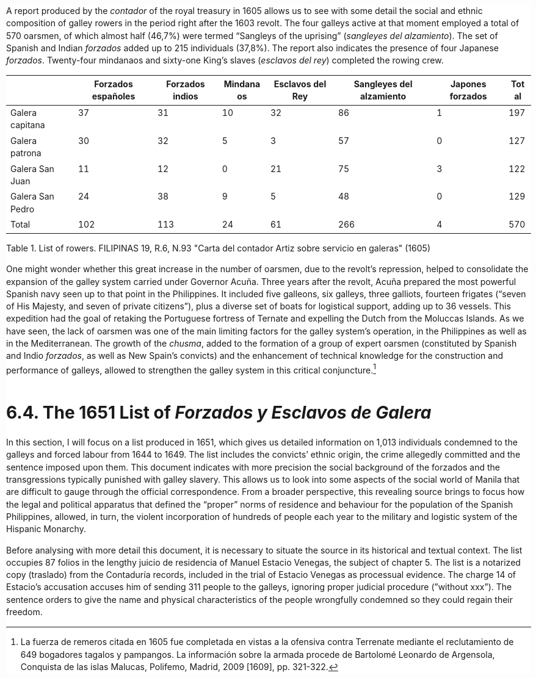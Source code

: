 A report produced by the *contador* of the royal treasury in 1605 allows us to see with some detail the social and ethnic composition of galley rowers in the period right after the 1603 revolt. The four galleys active at that moment employed a total of 570 oarsmen, of which almost half (46,7%) were termed “Sangleys of the uprising” (*sangleyes del alzamiento*). The set of Spanish and Indian *forzados* added up to 215 individuals (37,8%). The report also indicates the presence of four Japanese *forzados*. Twenty-four mindanaos and sixty-one King’s slaves (*esclavos del rey*) completed the rowing crew.

|                  | Forzados españoles | Forzados indios | Mindanaos | Esclavos del Rey | Sangleyes del alzamiento | Japones forzados | Total |
|------------------|--------------------|-----------------|-----------|------------------|--------------------------|------------------|-------|
| Galera capitana  | 37                 | 31              | 10        | 32               | 86                       | 1                | 197   |
| Galera patrona   | 30                 | 32              | 5         | 3                | 57                       | 0                | 127   |
| Galera San Juan  | 11                 | 12              | 0         | 21               | 75                       | 3                | 122   |
| Galera San Pedro | 24                 | 38              | 9         | 5                | 48                       | 0                | 129   |
| Total            | 102                | 113             | 24        | 61               | 266                      | 4                | 570   |

Table 1. List of rowers. FILIPINAS 19, R.6, N.93 "Carta del contador Artiz sobre servicio en galeras" (1605)

One might wonder whether this great increase in the number of oarsmen, due to the revolt’s repression, helped to consolidate the expansion of the galley system carried under Governor Acuña. Three years after the revolt, Acuña prepared the most powerful Spanish navy seen up to that point in the Philippines. It included five galleons, six galleys, three galliots, fourteen frigates (“seven of His Majesty, and seven of private citizens”), plus a diverse set of boats for logistical support, adding up to 36 vessels. This expedition had the goal of retaking the Portuguese fortress of Ternate and expelling the Dutch from the Moluccas Islands. As we have seen, the lack of oarsmen was one of the main limiting factors for the galley system’s operation, in the Philippines as well as in the Mediterranean. The growth of the *chusma*, added to the formation of a group of expert oarsmen (constituted by Spanish and Indio *forzados*, as well as New Spain’s convicts) and the enhancement of technical knowledge for the construction and performance of galleys, allowed to strengthen the galley system in this critical conjuncture.[^44]

[^44]: La fuerza de remeros citada en 1605 fue completada en vistas a la ofensiva contra Terrenate mediante el reclutamiento de 649 bogadores tagalos y pampangos. La información sobre la armada procede de Bartolomé Leonardo de Argensola, Conquista de las islas Malucas, Polifemo, Madrid, 2009 [1609], pp. 321-322.

6.4. The 1651 List of *Forzados y Esclavos de Galera*
=====================================================

In this section, I will focus on a list produced in 1651, which gives us detailed information on 1,013 individuals condemned to the galleys and forced labour from 1644 to 1649. The list includes the convicts’ ethnic origin, the crime allegedly committed and the sentence imposed upon them. This document indicates with more precision the social background of the forzados and the transgressions typically punished with galley slavery. This allows us to look into some aspects of the social world of Manila that are difficult to gauge through the official correspondence. From a broader perspective, this revealing source brings to focus how the legal and political apparatus that defined the “proper” norms of residence and behaviour for the population of the Spanish Philippines, allowed, in turn, the violent incorporation of hundreds of people each year to the military and logistic system of the Hispanic Monarchy.

Before analysing with more detail this document, it is necessary to situate the source in its historical and textual context. The list occupies 87 folios in the lengthy juicio de residencia of Manuel Estacio Venegas, the subject of chapter 5. The list is a notarized copy (traslado) from the Contaduría records, included in the trial of Estacio Venegas as processual evidence. The charge 14 of Estacio’s accusation accuses him of sending 311 people to the galleys, ignoring proper judicial procedure (”without xxx”). The sentence orders to give the name and physical characteristics of the people wrongfully condemned so they could regain their freedom.


[^1]: The only work of some extenson is Francisco Mallari, “The Spanish Navy in the Philippines, 1589-1787” en Philippine Studies, Vol. 37, 4 (Diciembre, 1989), pp. 412-439.
[^2]: Still in 1770 we find mentions to the construction of galleys Ver AGI Filipinas 336, L.18, f.367v-369r. Mallari indicates that even in the 19th century there were galleys in operation. Find exact citation and quote.
[^3]: Silvio Zavala, “Galeras En El Nuevo Mundo,” Diálogos: Artes, Letras, Ciencias Humanas 13, no. 6 (78) (November 1, 1977), p. 10.
[^4]: David Wheat, “Mediterranean Slavery, New World Transformations: Galley Slaves in the Spanish Caribbean, 1578–1635,” Slavery & Abolition 31, no. 3 (September 1, 2010), p. 328; Silvio Zavala, “Galeras En El Nuevo Mundo,” p. 8.
[^6]: Ostwald Sales Colín, El Movimiento Portuario de Acapulco: El Protagonismo de Nueva España en la Relación con Filipinas, 1587-1648, Plaza y Valdes, Ciudad de México, 2000. [pp. 83-84, 89]
[^7]: Ana María Prieto Lucena, Las Filipinas durante el gobierno de Manrique Lara, 1653-1663, Escuela de Estudios Hispanoamericanos, Sevilla, 1984. [pp. 39-40].
[^8]: Wheat, “Mediterranean Slavery, New World Transformations.” P. 329. Regarding naval construction in the Philippines see María Fernanda G. de los Arcos, “La Construcción de Los Galeones Transpacíficos: Una Historia Social,” Perspectivas Históricas, no. 1–3 (1997): 37. Andrew Christian Peterson, Making the First Global Trade Route: The Southeast Asian Foundations of the Acapulco-Manila Galleon Trade, 1519-1650, Doctoral Thesis, University of Hawai’i at Manoa, 2014.
[^9]: “Capítulos de carta de Acuña sobre galeras”, 8 de julio de 1606, AGI Filipinas 19, R.7, N.103: que es lo mismo que gasta en Cartagena una galera.
[^10]: Juan Grau y Monfalcón, “Memorial dado al Rey en su Real Consejo de Indias…” 1637, Colección de documentos inéditos relativos al descubrimiento…, vol. 6, Ministro de Ultramar, Madrid, 1868. [pp. 421-422].
[^11]: MM
[^12]: Leslie E Bauzon, Deficit Government: Mexico and the Philippine Situado, 1606-1804, Centre for East Asian Cultural Studies, Tokyo, 1981. About the fiscal system of the Spanish Philippines, the most important work is Luis Alonso Álvarez, El costo del imperio asiático: la formación colonial de las islas Filipinas bajo dominio español, 1565-1800, Instituto Mora, México, 2009. Álvarez challenges Leslie Bauzon’s interpretation, stressing that the fiscal burden shouldered by indio populations were considerably higher than what the official sources suggest. Alonso also argues that Mexican situados were not as crucial as Bauzon claims.
[^13]: “Carta del obispo de Nueva Segovia Diego de Soria, sobre varios asuntos” 2 de julio de 1606, AGI FILIPINAS 76 N.58: Las galeras que aquí ay consumen esta tierra y no son de ningún provecho ni an hecho cosa de consideración porque contra los enemigos olandeses no se pueden enmarar y contra otros enemigos desta tierra que andan en navíos pequeños que llaman caracoas no los puede seguir por los bajos que ay muchos.
[^14]: Francisco Mallari, “The Spanish Navy in the Philippines, 1589-1787,” Philippine Studies 37, no. 4 (December 1, 1989), pp. 422-435.
[^15]: Francisco Combés. Historia De Las Islas De Mindanao: Iolo, Y Sus Adyacentes. Progressos De La Religion, Y Armas Catolicas. Por los herederos de Pablo de Val, a costa de L. de Ibarra, Madrid, 1667 [p. 43]: (El) cuidado y estudio que govierna sus fábricas haze que salga dellas pájaros sus navíos; y que a su respecto queden los nuestros de plomo.
[^16]: Francisco Mallari, “The Spanish Navy in the Philippines, 1589-1787,” p. 429.
[^17]: Ibid, p. 419.
[^18]: Gary William Bohigian, Life on the rim of Spain’s Pacific Empire: Presidio society in the Molucca Islands, 1606-1663. Tesis doctoral, University of California Los Angeles, 1994 [pp. 234-238]
[^19]: B&R XXVI, p. 315.
[^20]: This quote might serve as an example: “La galera hizo un viaje a la isla de Manados que es en la de Macasar, a rescatar algún bastimento con la ropa que había en estos reales almacenes. “Carta de Jerónimo de Silva a don Juan de Silva”” 3 de julio de 1614, in *Colección de documentos inéditos para la historia de España*, vol. 52, Madrid, 1868 [p. 223].
[^21]: Jerónimo de Bañuelos y Carrillos, Tratado del estado de las Islas Philipinas y de sus conueniencias, imprenta de Bernardo Calderón, Ciudad de México, 1638, BNE, R/33148. F.16r.
[^22]: Colección de documentos inéditos para la historia de España, vol. 52, Madrid, 1868 [p. 27].
[^23]: Ibid, p. 382.
[^24]: “Traslado de una carta del Rey de Tidore”, 7 de mayo de 1618, AGI Filipinas 7, R.5, N.7.
[^25]: Domingo de Salazar, “Relación de las cosas de Filipinas,” 1583, in Wenceslao E. Retana, Archivo del bibliófilo filipino, vol. 3, 1897 [p. 3-4]:
[^26]: “Relación de franciscanos sobre la evangelización de Filipinas,” 1580, AGI Filipinas 84, N.13:
[^27]: “Petición de informe sobre fabricar navíos pequeños,” 30 de agosto de 1608, AGI Filipinas 340, L.3, f. 49v.
[^28]: “Carta de Pedro de Acuña sobre varios asuntos,” 18 de diciembre de 1603, AGI Filipinas 7, R.1, N.8.
[^29]: Paul Walden Bamford, Fighting Ships and Prisons: The Mediterranean Galleys of France in the Age of Louis XIV, University of Minnesota Press, 1973 [p. 221]; Wheat, “Mediterranean Slavery, New World Transformations,” p. 330.
[^30]: “Carta de Pedro de Acuña sobre varios asuntos,” 18 de diciembre de 1603, AGI Filipinas 7, R.1, N.8.
[^31]: “Carta de Pedro de Acuña sobre varios asuntos,” 18 de diciembre de 1603, AGI Filipinas 7, R.1, N.8.
[^32]: “Carta de Pedro de Acuña sobre varios asuntos,” 18 de diciembre de 1603, AGI Filipinas 7, R.1, N.8.
[^33]: In the Scaloccio method, bogavantes were the oarsmen closest the end of the row. They marked rowing rhythm and speed, and were always the most skilled and experienced oarsmen. See Pedro Fondevila Silva, “xxx”, Revista de Historia Naval, p. 26.
[^34]: FIND CITATION
[^35]: Kerry Ward, Networks of Empire: Forced Migration in the Dutch East India Company, Cambridge University Press, Cambridge; New York, 2009; Timothy J. Coates, Convicts and Orphans: Forced and State-Sponsored Colonizers in the Portuguese Empire, 1550-1755, Stanford University Press, Stanford, 2001.
[^36]: María Fernanda García de los Arcos, Forzados y reclutas: Los criollos novohispanos en Asia, 1756-1808, Portrerillos Editores, Ciudad de México, 1996; Eva Maria Mehl, The Spanish Empire and the Pacific World: Mexican ‘vagrants, idlers, and troublemakers’ in the Philippines, 1765-1821, Tesis doctoral, University of California Davis, 2011; Stephanie Mawson, “Unruly Plebeians and the Forzado System: Convict Transportation between New Spain and the Philippines during the Seventeenth Century” Revista de Indias, vol. 73, n. 253, pp. 693-731.
[^37]: Stephanie Mawson, “Unruly Plebeians” p. 694.
[^38]: FIND MAWSON’S CITATION ABOUT SOCIAL CLEANSING.
[^39]: Vittorio Ricci, “Discurso y parecer en que se demuestra que no conviene que la nación de China que llaman sangleyes habite ni viva de asiento en las islas Filipinas” 25 de marzo de 1677, AGI FILIPINAS 28, N. 131, f.994r.
[^40]: “Carta de Sande sobre corsario Limajón, reino de Taibin, etc.” 6 de junio de 1676, AGI Filipinas 6, R.3, N.26, f.10r.
[^41]: Find the source where this issue is explained —\> One of the letter of Mariñas. Complement maybe with some religious orders’ letters.
[^42]: Add Morga’s citation
[^43]: “Carta de Luis P. Mariñas sobre muerte de su padre,” 15 de enero de 1594, AGI FILIPINAS 18B, R.4, N.24.
[^45]: Checo, from Santou, 34 years old; Oson, Tanua, 32; Yausan, Tanua, 35; Ayco, Chentau, 33; Lahura, Tanua, 40; Paguio, Emuy, 30; Samben, Tanua, 30; Chite, Emuy, 25; Juan V., Tanua, 40. Santou, Tanua, y Emuy refer to the Chinese cities Sandu, Tongan y Xiamen, respectively. Chentau perhaps refers to Zhangzhou. See Lucille Chia, “The Butcher, the Baker, and the Carpenter: Chinese Sojourners in the Spanish Philippines and Their Impact on Southern Fujian (Sixteenth-Eighteenth Centuries),” *Journal of the Economic and Social History of the Orient* 49, no. 4 (2006), p. 521.
[^46]: *A todos (…) tendrá en depósito con los demás forsados de galeras hasta tanto que el alcalde mayor de Balayan embíe testimonio de cómo se publicó el vando en su provincia para que todos los sangleyes se reduxesen a su Parian*
[^47]: *Porque fueron cogidos viviendo en la provincia de Laguna de Bay.*
[^48]: *Por vivir dentro de los muros de esta ciudad*
[^49]: The number of people included in this table does not correspong withe the total number of *forzados*, because in some cases the crime does not appear in the document.